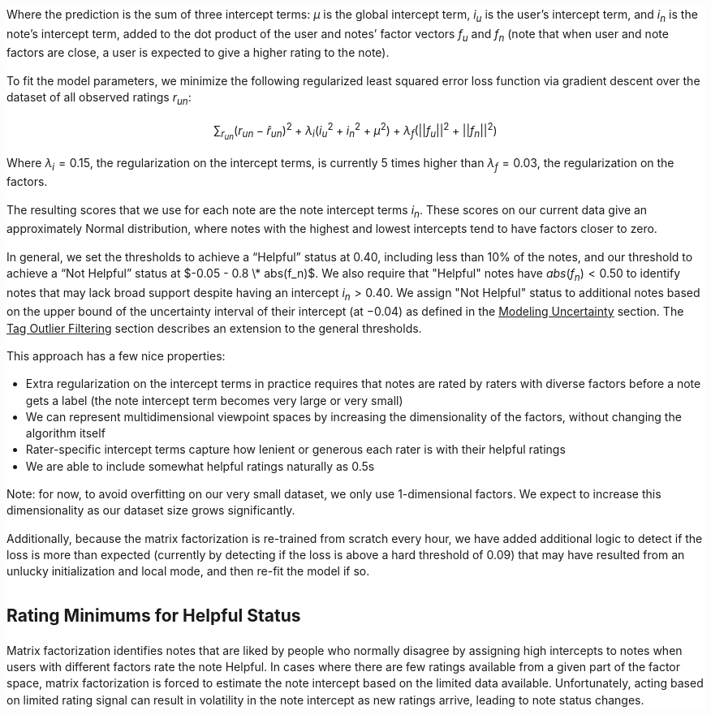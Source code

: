 Where the prediction is the sum of three intercept terms: $\mu$ is the global intercept term, $i_u$ is the user’s intercept term, and $i_n$ is the note’s intercept term, added to the dot product of the user and notes’ factor vectors $f_u$ and $f_n$ (note that when user and note factors are close, a user is expected to give a higher rating to the note).

To fit the model parameters, we minimize the following regularized least squared error loss function via gradient descent over the dataset of all observed ratings $r_{un}$:

$$ \sum_{r_{un}} (r_{un} - \hat{r}_{un})^2 + \lambda_i (i_u^2 + i_n^2 + \mu^2) + \lambda_f (||f_u||^2 + ||f_n||^2) $$

Where $\lambda_i=0.15$, the regularization on the intercept terms, is currently 5 times higher than $\lambda_f=0.03$, the regularization on the factors.

The resulting scores that we use for each note are the note intercept terms $i_n$. These scores on our current data give an approximately Normal distribution, where notes with the highest and lowest intercepts tend to have factors closer to zero.

In general, we set the thresholds to achieve a “Helpful” status at 0.40, including less than 10% of the notes, and our threshold to achieve a “Not Helpful” status at $-0.05 - 0.8 \* abs(f_n)$.
We also require that "Helpful" notes have $abs(f_n) < 0.50$ to identify notes that may lack broad support despite having an intercept $i_n > 0.40$.
We assign "Not Helpful" status to additional notes based on the upper bound of the uncertainty interval of their intercept (at $-0.04$) as defined in the [Modeling Uncertainty](#modeling-uncertainty) section.
The [Tag Outlier Filtering](#tag-outlier-filtering) section describes an extension to the general thresholds.

This approach has a few nice properties:

- Extra regularization on the intercept terms in practice requires that notes are rated by raters with diverse factors before a note gets a label (the note intercept term becomes very large or very small)
- We can represent multidimensional viewpoint spaces by increasing the dimensionality of the factors, without changing the algorithm itself
- Rater-specific intercept terms capture how lenient or generous each rater is with their helpful ratings
- We are able to include somewhat helpful ratings naturally as 0.5s

Note: for now, to avoid overfitting on our very small dataset, we only use 1-dimensional factors. We expect to increase this dimensionality as our dataset size grows significantly.

Additionally, because the matrix factorization is re-trained from scratch every hour, we have added additional logic to detect if the loss is more than expected (currently by detecting if the loss is above a hard threshold of 0.09) that may have resulted from an unlucky initialization and local mode, and then re-fit the model if so.

## Rating Minimums for Helpful Status

Matrix factorization identifies notes that are liked by people who normally disagree by assigning high intercepts to notes when users with different factors rate the note Helpful.
In cases where there are few ratings available from a given part of the factor space, matrix factorization is forced to estimate the note intercept based on the limited data available.
Unfortunately, acting based on limited rating signal can result in volatility in the note intercept as new ratings arrive, leading to note status changes.
